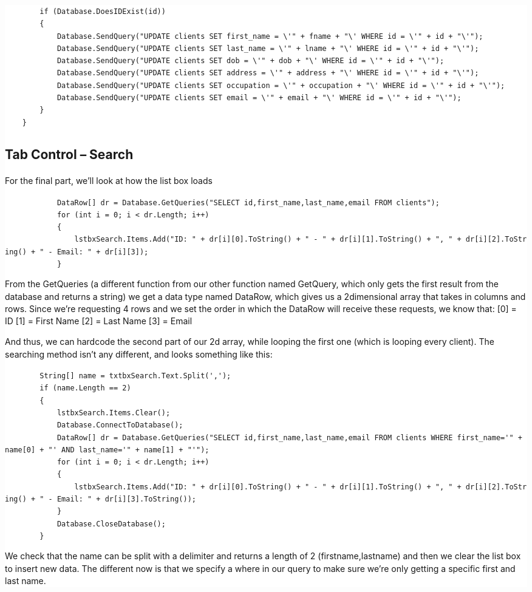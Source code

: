             if (Database.DoesIDExist(id))
            {
                Database.SendQuery("UPDATE clients SET first_name = \'" + fname + "\' WHERE id = \'" + id + "\'");
                Database.SendQuery("UPDATE clients SET last_name = \'" + lname + "\' WHERE id = \'" + id + "\'");
                Database.SendQuery("UPDATE clients SET dob = \'" + dob + "\' WHERE id = \'" + id + "\'");
                Database.SendQuery("UPDATE clients SET address = \'" + address + "\' WHERE id = \'" + id + "\'");
                Database.SendQuery("UPDATE clients SET occupation = \'" + occupation + "\' WHERE id = \'" + id + "\'");
                Database.SendQuery("UPDATE clients SET email = \'" + email + "\' WHERE id = \'" + id + "\'");
            }
        }


## Tab Control – Search 
For the final part, we’ll look at how the list box loads 

                DataRow[] dr = Database.GetQueries("SELECT id,first_name,last_name,email FROM clients");
                for (int i = 0; i < dr.Length; i++)
                {
                    lstbxSearch.Items.Add("ID: " + dr[i][0].ToString() + " - " + dr[i][1].ToString() + ", " + dr[i][2].ToString() + " - Email: " + dr[i][3]);
                }
                
From the GetQueries (a different function from our other function named GetQuery, which only gets the first result from the database and returns a string) we get a data type named DataRow, which gives us a 2dimensional array that takes in columns and rows. Since we’re requesting 4 rows and we set the order in which the DataRow will receive these requests, we know that:
[0] = ID
[1] = First Name
[2] = Last Name
[3] = Email

And thus, we can hardcode the second part of our 2d array, while looping the first one (which is looping every client). 
The searching method isn’t any different, and looks something like this:

            String[] name = txtbxSearch.Text.Split(',');
            if (name.Length == 2) 
            {
                lstbxSearch.Items.Clear();
                Database.ConnectToDatabase();
                DataRow[] dr = Database.GetQueries("SELECT id,first_name,last_name,email FROM clients WHERE first_name='" + name[0] + "' AND last_name='" + name[1] + "'");
                for (int i = 0; i < dr.Length; i++)
                {
                    lstbxSearch.Items.Add("ID: " + dr[i][0].ToString() + " - " + dr[i][1].ToString() + ", " + dr[i][2].ToString() + " - Email: " + dr[i][3].ToString());
                }
                Database.CloseDatabase();
            }

We check that the name can be split with a delimiter and returns a length of 2 (firstname,lastname) and then we clear the list box to insert new data. The different now is that we specify a where in our query to make sure we’re only getting a specific first and last name.
